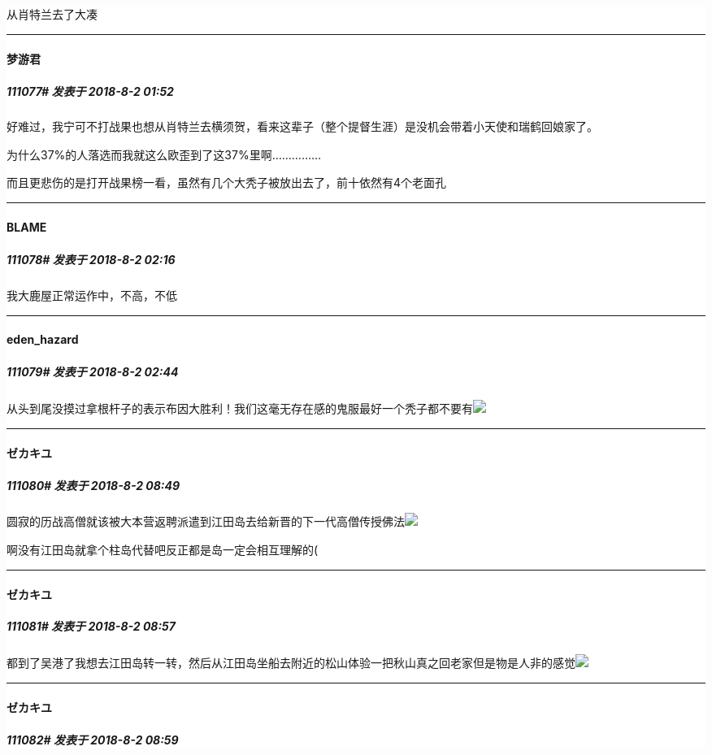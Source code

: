 
从肖特兰去了大凑


*****

####  梦游君  
##### 111077#       发表于 2018-8-2 01:52


好难过，我宁可不打战果也想从肖特兰去横须贺，看来这辈子（整个提督生涯）是没机会带着小天使和瑞鹤回娘家了。

为什么37%的人落选而我就这么欧歪到了这37%里啊……………

而且更悲伤的是打开战果榜一看，虽然有几个大秃子被放出去了，前十依然有4个老面孔


*****

####  BLAME  
##### 111078#       发表于 2018-8-2 02:16


我大鹿屋正常运作中，不高，不低


*****

####  eden_hazard  
##### 111079#       发表于 2018-8-2 02:44


从头到尾没摸过拿根杆子的表示布因大胜利！我们这毫无存在感的鬼服最好一个秃子都不要有<img src="https://static.saraba1st.com/image/smiley/face2017/072.png" referrerpolicy="no-referrer">


*****

####  ゼカキユ  
##### 111080#       发表于 2018-8-2 08:49


圆寂的历战高僧就该被大本营返聘派遣到江田岛去给新晋的下一代高僧传授佛法<img src="https://static.saraba1st.com/image/smiley/face2017/048.png" referrerpolicy="no-referrer">

啊没有江田岛就拿个柱岛代替吧反正都是岛一定会相互理解的(


*****

####  ゼカキユ  
##### 111081#       发表于 2018-8-2 08:57


都到了吴港了我想去江田岛转一转，然后从江田岛坐船去附近的松山体验一把秋山真之回老家但是物是人非的感觉<img src="https://static.saraba1st.com/image/smiley/face2017/018.png" referrerpolicy="no-referrer">


*****

####  ゼカキユ  
##### 111082#       发表于 2018-8-2 08:59
